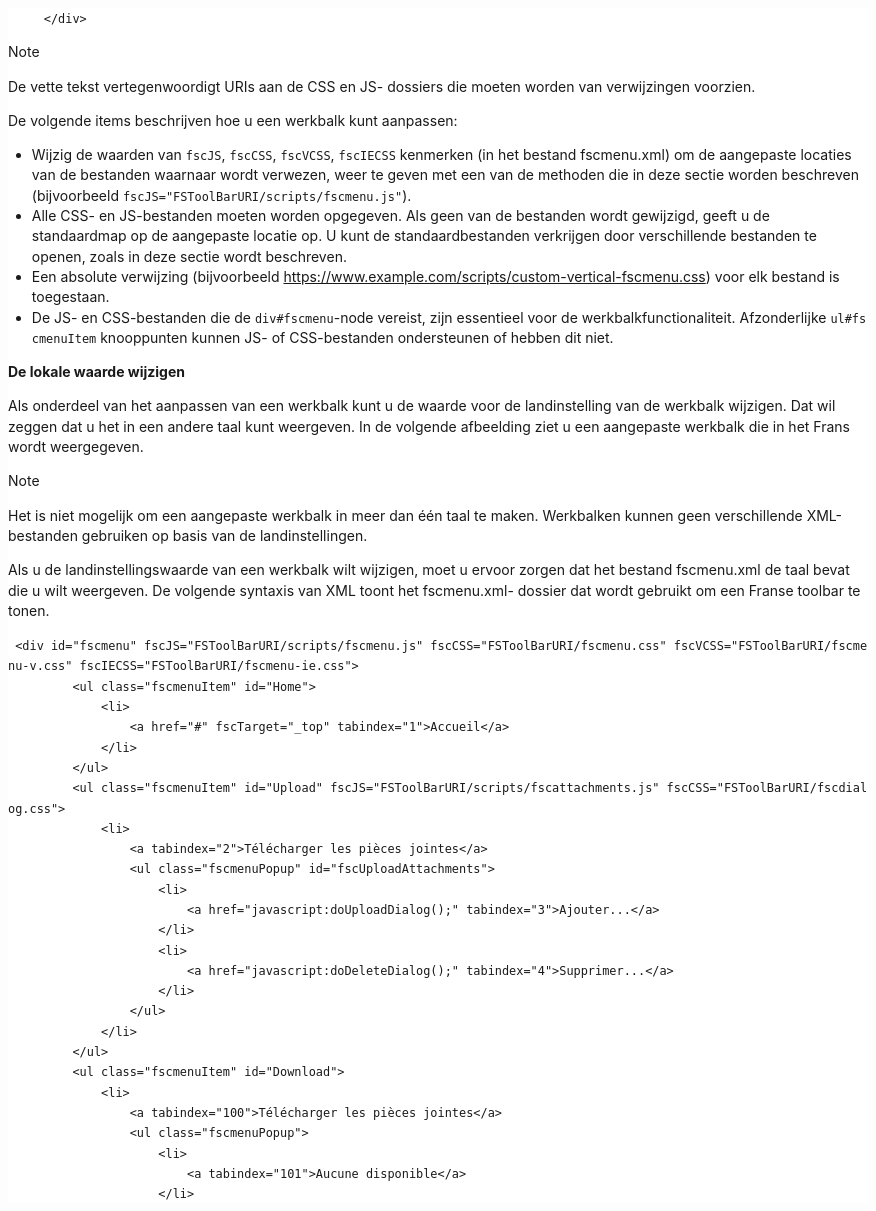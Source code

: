 ```as3
     </div>
```

>[!NOTE]
>
>De vette tekst vertegenwoordigt URIs aan de CSS en JS- dossiers die moeten worden van verwijzingen voorzien.

De volgende items beschrijven hoe u een werkbalk kunt aanpassen:

* Wijzig de waarden van `fscJS`, `fscCSS`, `fscVCSS`, `fscIECSS` kenmerken (in het bestand fscmenu.xml) om de aangepaste locaties van de bestanden waarnaar wordt verwezen, weer te geven met een van de methoden die in deze sectie worden beschreven (bijvoorbeeld `fscJS="FSToolBarURI/scripts/fscmenu.js"`).
* Alle CSS- en JS-bestanden moeten worden opgegeven. Als geen van de bestanden wordt gewijzigd, geeft u de standaardmap op de aangepaste locatie op. U kunt de standaardbestanden verkrijgen door verschillende bestanden te openen, zoals in deze sectie wordt beschreven.
* Een absolute verwijzing (bijvoorbeeld https://www.example.com/scripts/custom-vertical-fscmenu.css) voor elk bestand is toegestaan.
* De JS- en CSS-bestanden die de `div#fscmenu`-node vereist, zijn essentieel voor de werkbalkfunctionaliteit. Afzonderlijke `ul#fscmenuItem` knooppunten kunnen JS- of CSS-bestanden ondersteunen of hebben dit niet.

**De lokale waarde wijzigen**

Als onderdeel van het aanpassen van een werkbalk kunt u de waarde voor de landinstelling van de werkbalk wijzigen. Dat wil zeggen dat u het in een andere taal kunt weergeven. In de volgende afbeelding ziet u een aangepaste werkbalk die in het Frans wordt weergegeven.

>[!NOTE]
>
>Het is niet mogelijk om een aangepaste werkbalk in meer dan één taal te maken. Werkbalken kunnen geen verschillende XML-bestanden gebruiken op basis van de landinstellingen.

Als u de landinstellingswaarde van een werkbalk wilt wijzigen, moet u ervoor zorgen dat het bestand fscmenu.xml de taal bevat die u wilt weergeven. De volgende syntaxis van XML toont het fscmenu.xml- dossier dat wordt gebruikt om een Franse toolbar te tonen.

```as3
 <div id="fscmenu" fscJS="FSToolBarURI/scripts/fscmenu.js" fscCSS="FSToolBarURI/fscmenu.css" fscVCSS="FSToolBarURI/fscmenu-v.css" fscIECSS="FSToolBarURI/fscmenu-ie.css"> 
         <ul class="fscmenuItem" id="Home"> 
             <li> 
                 <a href="#" fscTarget="_top" tabindex="1">Accueil</a> 
             </li> 
         </ul> 
         <ul class="fscmenuItem" id="Upload" fscJS="FSToolBarURI/scripts/fscattachments.js" fscCSS="FSToolBarURI/fscdialog.css"> 
             <li> 
                 <a tabindex="2">Télécharger les pièces jointes</a> 
                 <ul class="fscmenuPopup" id="fscUploadAttachments"> 
                     <li> 
                         <a href="javascript:doUploadDialog();" tabindex="3">Ajouter...</a> 
                     </li> 
                     <li> 
                         <a href="javascript:doDeleteDialog();" tabindex="4">Supprimer...</a> 
                     </li> 
                 </ul> 
             </li> 
         </ul> 
         <ul class="fscmenuItem" id="Download"> 
             <li> 
                 <a tabindex="100">Télécharger les pièces jointes</a> 
                 <ul class="fscmenuPopup"> 
                     <li> 
                         <a tabindex="101">Aucune disponible</a> 
                     </li> 
```